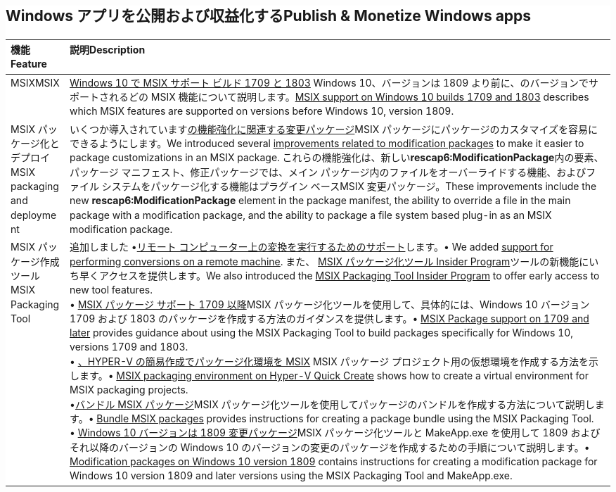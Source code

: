 ## <a name="publish--monetize-windows-apps"></a><span data-ttu-id="90f64-219">Windows アプリを公開および収益化する</span><span class="sxs-lookup"><span data-stu-id="90f64-219">Publish & Monetize Windows apps</span></span>

<span data-ttu-id="90f64-220">機能</span><span class="sxs-lookup"><span data-stu-id="90f64-220">Feature</span></span> | <span data-ttu-id="90f64-221">説明</span><span class="sxs-lookup"><span data-stu-id="90f64-221">Description</span></span>
 :------ | :------
<span data-ttu-id="90f64-222">MSIX</span><span class="sxs-lookup"><span data-stu-id="90f64-222">MSIX</span></span> | <span data-ttu-id="90f64-223">[Windows 10 で MSIX サポート ビルド 1709 と 1803](https://docs.microsoft.com/windows/msix/msix-1709-and-1803-support) Windows 10、バージョンは 1809 より前に、のバージョンでサポートされるどの MSIX 機能について説明します。</span><span class="sxs-lookup"><span data-stu-id="90f64-223">[MSIX support on Windows 10 builds 1709 and 1803](https://docs.microsoft.com/windows/msix/msix-1709-and-1803-support) describes which MSIX features are supported on versions before Windows 10, version 1809.</span></span>
<span data-ttu-id="90f64-224">MSIX パッケージ化とデプロイ</span><span class="sxs-lookup"><span data-stu-id="90f64-224">MSIX packaging and deployment</span></span> | <span data-ttu-id="90f64-225">いくつか導入されています[の機能強化に関連する変更パッケージ](https://docs.microsoft.com/windows/msix/modification-package-insider-preview-build-18312)MSIX パッケージにパッケージのカスタマイズを容易にできるようにします。</span><span class="sxs-lookup"><span data-stu-id="90f64-225">We introduced several [improvements related to modification packages](https://docs.microsoft.com/windows/msix/modification-package-insider-preview-build-18312) to make it easier to package customizations in an MSIX package.</span></span> <span data-ttu-id="90f64-226">これらの機能強化は、新しい**rescap6:ModificationPackage**内の要素、パッケージ マニフェスト、修正パッケージでは、メイン パッケージ内のファイルをオーバーライドする機能、およびファイル システムをパッケージ化する機能はプラグイン ベースMSIX 変更パッケージ。</span><span class="sxs-lookup"><span data-stu-id="90f64-226">These improvements include the new **rescap6:ModificationPackage** element in the package manifest, the ability to override a file in the main package with a modification package, and the ability to package a file system based plug-in as an MSIX modification package.</span></span>
<span data-ttu-id="90f64-227">MSIX パッケージ作成ツール</span><span class="sxs-lookup"><span data-stu-id="90f64-227">MSIX Packaging Tool</span></span> | <span data-ttu-id="90f64-228">追加しました •[リモート コンピューター上の変換を実行するためのサポート](https://docs.microsoft.com/windows/msix/packaging-tool/remote-conversion-setup)します。</span><span class="sxs-lookup"><span data-stu-id="90f64-228">• We added [support for performing conversions on a remote machine](https://docs.microsoft.com/windows/msix/packaging-tool/remote-conversion-setup).</span></span> <span data-ttu-id="90f64-229">また、 [MSIX パッケージ化ツール Insider Program](https://docs.microsoft.com/windows/msix/packaging-tool/insider-program)ツールの新機能にいち早くアクセスを提供します。</span><span class="sxs-lookup"><span data-stu-id="90f64-229">We also introduced the [MSIX Packaging Tool Insider Program](https://docs.microsoft.com/windows/msix/packaging-tool/insider-program) to offer early access to new tool features.</span></span> </br> <span data-ttu-id="90f64-230">• [MSIX パッケージ サポート 1709 以降](https://docs.microsoft.com/windows/msix/packaging-tool/support-on-1709-and-later)MSIX パッケージ化ツールを使用して、具体的には、Windows 10 バージョン 1709 および 1803 のパッケージを作成する方法のガイダンスを提供します。</span><span class="sxs-lookup"><span data-stu-id="90f64-230">• [MSIX Package support on 1709 and later](https://docs.microsoft.com/windows/msix/packaging-tool/support-on-1709-and-later) provides guidance about using the MSIX Packaging Tool to build packages specifically for Windows 10, versions 1709 and 1803.</span></span> </br> <span data-ttu-id="90f64-231">• [、HYPER-V の簡易作成でパッケージ化環境を MSIX](https://docs.microsoft.com/windows/msix/packaging-tool/quick-create-vm) MSIX パッケージ プロジェクト用の仮想環境を作成する方法を示します。</span><span class="sxs-lookup"><span data-stu-id="90f64-231">• [MSIX packaging environment on Hyper-V Quick Create](https://docs.microsoft.com/windows/msix/packaging-tool/quick-create-vm) shows how to create a virtual environment for MSIX packaging projects.</span></span> </br> <span data-ttu-id="90f64-232">•[バンドル MSIX パッケージ](https://docs.microsoft.com/windows/msix/packaging-tool/bundle-msix-packages)MSIX パッケージ化ツールを使用してパッケージのバンドルを作成する方法について説明します。</span><span class="sxs-lookup"><span data-stu-id="90f64-232">• [Bundle MSIX packages](https://docs.microsoft.com/windows/msix/packaging-tool/bundle-msix-packages) provides instructions for creating a package bundle using the MSIX Packaging Tool.</span></span> </br> <span data-ttu-id="90f64-233">• [Windows 10 バージョンは 1809 変更パッケージ](https://docs.microsoft.com/windows/msix/modification-package-1809-update)MSIX パッケージ化ツールと MakeApp.exe を使用して 1809 およびそれ以降のバージョンの Windows 10 のバージョンの変更のパッケージを作成するための手順について説明します。</span><span class="sxs-lookup"><span data-stu-id="90f64-233">• [Modification packages on Windows 10 version 1809](https://docs.microsoft.com/windows/msix/modification-package-1809-update) contains instructions for creating a modification package for Windows 10 version 1809 and later versions using the MSIX Packaging Tool and MakeApp.exe.</span></span>